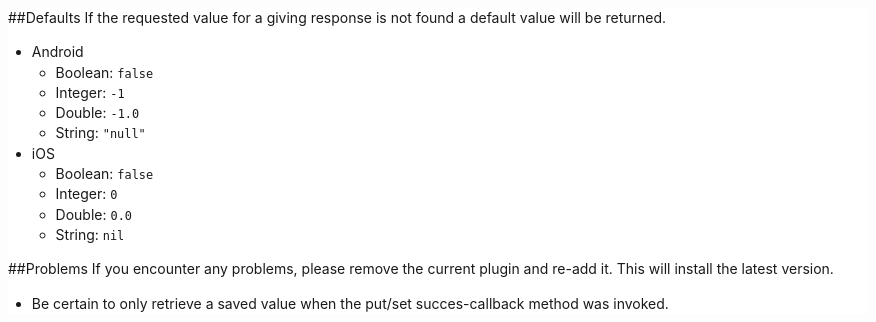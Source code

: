 ##<a name="defaults"></a>Defaults
If the requested value for a giving response is not found a default value will be returned.
* Android
  - Boolean: `false`
  - Integer: `-1`
  - Double: `-1.0`
  - String: `"null"`
* iOS
  - Boolean: `false`
  - Integer: `0`
  - Double: `0.0`
  - String: `nil`

##<a name="problems"></a>Problems
If you encounter any problems, please remove the current plugin and re-add it.
This will install the latest version. 

- Be certain to only retrieve a saved value when the put/set succes-callback method was invoked.

